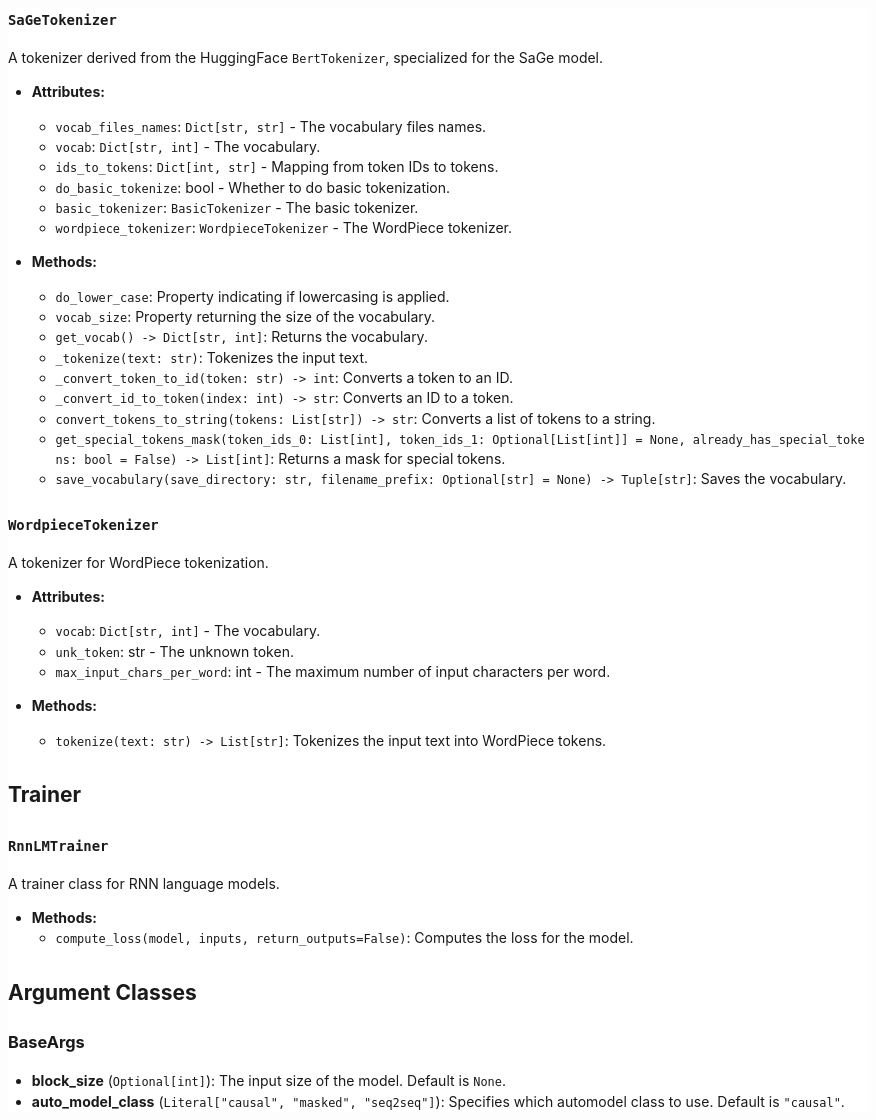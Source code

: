 ### `SaGeTokenizer`

A tokenizer derived from the HuggingFace `BertTokenizer`, specialized for the SaGe model.

- **Attributes:**
  - `vocab_files_names`: `Dict[str, str]` - The vocabulary files names.
  - `vocab`: `Dict[str, int]` - The vocabulary.
  - `ids_to_tokens`: `Dict[int, str]` - Mapping from token IDs to tokens.
  - `do_basic_tokenize`: bool - Whether to do basic tokenization.
  - `basic_tokenizer`: `BasicTokenizer` - The basic tokenizer.
  - `wordpiece_tokenizer`: `WordpieceTokenizer` - The WordPiece tokenizer.

- **Methods:**
  - `do_lower_case`: Property indicating if lowercasing is applied.
  - `vocab_size`: Property returning the size of the vocabulary.
  - `get_vocab() -> Dict[str, int]`: Returns the vocabulary.
  - `_tokenize(text: str)`: Tokenizes the input text.
  - `_convert_token_to_id(token: str) -> int`: Converts a token to an ID.
  - `_convert_id_to_token(index: int) -> str`: Converts an ID to a token.
  - `convert_tokens_to_string(tokens: List[str]) -> str`: Converts a list of tokens to a string.
  - `get_special_tokens_mask(token_ids_0: List[int], token_ids_1: Optional[List[int]] = None, already_has_special_tokens: bool = False) -> List[int]`: Returns a mask for special tokens.
  - `save_vocabulary(save_directory: str, filename_prefix: Optional[str] = None) -> Tuple[str]`: Saves the vocabulary.

### `WordpieceTokenizer`

A tokenizer for WordPiece tokenization.

- **Attributes:**
  - `vocab`: `Dict[str, int]` - The vocabulary.
  - `unk_token`: str - The unknown token.
  - `max_input_chars_per_word`: int - The maximum number of input characters per word.

- **Methods:**
  - `tokenize(text: str) -> List[str]`: Tokenizes the input text into WordPiece tokens.

## Trainer

### `RnnLMTrainer`

A trainer class for RNN language models.

- **Methods:**
  - `compute_loss(model, inputs, return_outputs=False)`: Computes the loss for the model.

## Argument Classes

### BaseArgs

- **block_size** (`Optional[int]`): The input size of the model. Default is `None`.
- **auto_model_class** (`Literal["causal", "masked", "seq2seq"]`): Specifies which automodel class to use. Default is `"causal"`.
